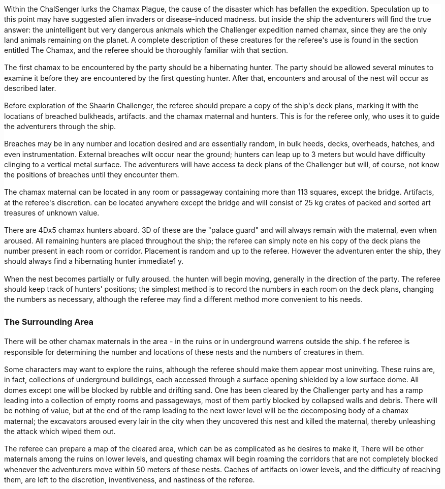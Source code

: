 Within the ChalSenger lurks the Chamax Plague, the cause of the disaster which has befallen the expedition. Speculation up to this point may have suggested alien invaders or disease-induced madness. but inside the ship the adventurers will find the true answer: the unintelligent but very dangerous ankmals which the Challenger expedition named chamax, since they are the only land animals remaining on the planet. A complete description of these creatures for the referee's use is found in the section entitled The Chamax, and the referee should be thoroughly familiar with that section.

The first chamax to be encountered by the party should be a hibernating hunter. The party should be allowed several minutes to examine it before they are encountered by the first questing hunter. After that, encounters and arousal of the nest will occur as described later.

Before exploration of the Shaarin Challenger, the referee should prepare a copy of the ship's deck plans, marking it with the locatians of breached bulkheads, artifacts. and the chamax maternal and hunters. This is for the referee only, who uses it to guide the adventurers through the ship.

Breaches may be in any number and location desired and are essentially random, in bulk heeds, decks, overheads, hatches, and even instrumentation. External breaches wilt occur near the ground; hunters can leap up to 3 meters but would have difficulty clinging to a vertical metal surface. The adventurers will have access ta deck plans of the Challenger but will, of course, not know the positions of breaches until they encounter them.

The chamax maternal can be located in any room or passageway containing more than 113 squares, except the bridge. Artifacts, at the referee's discretion. can
be located anywhere except the bridge and will consist of 25 kg crates of packed
and sorted art treasures of unknown value.

There are 4Dx5 chamax hunters aboard. 3D of these are the "palace guard" and
will always remain with the maternal, even when aroused. All remaining hunters are
placed throughout the ship; the referee can simply note en his copy of the deck
plans the number present in each room or corridor. Placement is random and up to
the referee. However the adventuren enter the ship, they should always find a
hibernating hunter immediate1 y.

When the nest becomes partially or fully aroused. the hunten will begin moving, generally in the direction of the party. The referee should keep track of hunters' positions; the simplest method is to record the numbers in each room on the deck plans, changing the numbers as necessary, although the referee may find a different method more convenient to his needs.

### The Surrounding Area

There will be other chamax maternals in the area - in the ruins or in underground warrens outside the ship. f he referee is responsible for determining the number and locations of these nests and the numbers of creatures in them.

Some characters may want to explore the ruins, although the referee should make them appear most uninviting. These ruins are, in fact, collections of underground buildings, each accessed through a surface opening shielded by a low surface dome. All domes except one will be blocked by rubble and drifting sand. One has been cleared by the Challenger party and has a ramp leading into a collection of empty rooms and passageways, most of them partly blocked by collapsed walls and debris. There will be nothing of value, but at the end of the ramp leading to the next lower level will be the decomposing body of a chamax maternal; the excavators aroused every lair in the city when they uncovered this nest and killed the maternal, thereby unleashing the attack which wiped them out.

The referee can prepare a map of the cleared area, which can be as complicated as he desires to make it, There will be other maternals among the ruins on lower levels, and questing chamax will begin roaming the corridors that are not completely blocked whenever the adventurers move within 50 meters of these nests. Caches of artifacts on lower levels, and the difficulty of reaching them, are left to the discretion, inventiveness, and nastiness of the referee.
